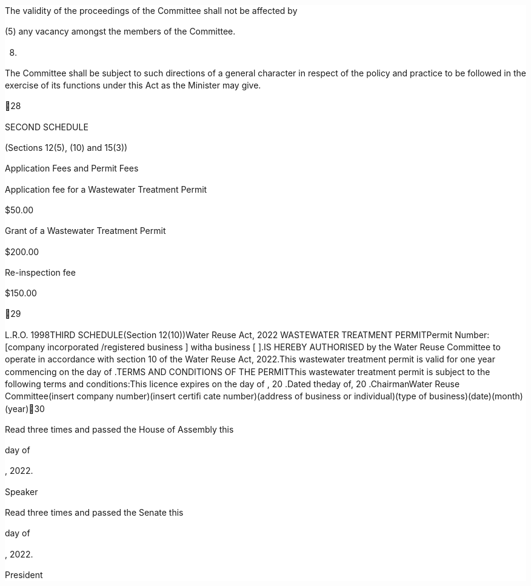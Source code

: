 The validity of the proceedings of the Committee shall not be affected by

(5)
any vacancy amongst the members of the Committee.

8.
The  Committee  shall  be  subject  to  such  directions  of  a  general
character in respect of the policy and practice to be followed in the exercise of
its functions under this Act as the Minister may give.

28

SECOND SCHEDULE

(Sections 12(5), (10) and 15(3))

Application Fees and Permit Fees

Application fee for a Wastewater Treatment
Permit

$50.00

Grant of a Wastewater Treatment Permit

$200.00

Re-inspection fee

$150.00

29

L.R.O. 1998THIRD SCHEDULE(Section 12(10))Water Reuse Act, 2022 WASTEWATER TREATMENT PERMITPermit Number:[company incorporated /registered business ] witha business [ ].IS HEREBY AUTHORISED by the Water Reuse Committee to operate in accordance with section 10 of the Water Reuse Act, 2022.This wastewater treatment permit is valid for one year commencing on the day of .TERMS AND CONDITIONS OF THE PERMITThis wastewater treatment permit is subject to the following terms and conditions:This licence expires on the               day of                             , 20          .Dated theday of, 20            .ChairmanWater Reuse Committee(insert company number)(insert certiﬁ cate number)(address of business or individual)(type of business)(date)(month)(year)30

Read three times and passed the House of Assembly this

day of

, 2022.

Speaker

Read three times and passed the Senate this

day of

, 2022.

President

